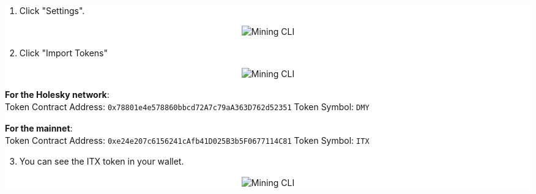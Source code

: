 1. Click "Settings".

<div align="center">
  <img src="../assets/holesky/ti1.png" width="800" alt="Mining CLI"></div>

2. Click "Import Tokens"

<div align="center">
  <img src="../assets/holesky/ti2.png" width="800" alt="Mining CLI"></div>

**For the Holesky network**:<br>
Token Contract Address: `0x78801e4e578860bbcd72A7c79aA363D762d52351`
Token Symbol: `DMY`

**For the mainnet**:<br>
Token Contract Address: `0xe24e207c6156241cAfb41D025B3b5F0677114C81`
Token Symbol: `ITX`

3. You can see the ITX token in your wallet.

<div align="center">
  <img src="../assets/holesky/ti3.png" width="800" alt="Mining CLI"></div>
